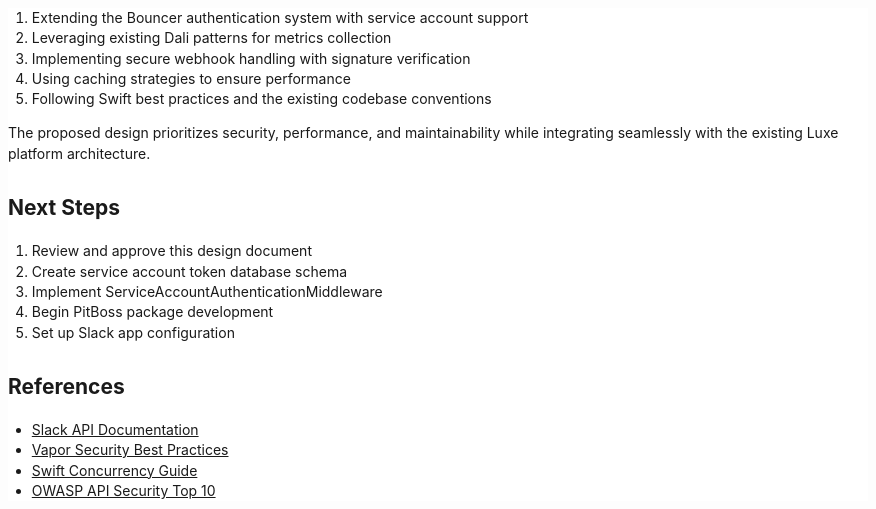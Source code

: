1. Extending the Bouncer authentication system with service account support
2. Leveraging existing Dali patterns for metrics collection
3. Implementing secure webhook handling with signature verification
4. Using caching strategies to ensure performance
5. Following Swift best practices and the existing codebase conventions

The proposed design prioritizes security, performance, and maintainability while integrating seamlessly with the
existing Luxe platform architecture.

## Next Steps

1. Review and approve this design document
2. Create service account token database schema
3. Implement ServiceAccountAuthenticationMiddleware
4. Begin PitBoss package development
5. Set up Slack app configuration

## References

- [Slack API Documentation](https://api.slack.com/)
- [Vapor Security Best Practices](https://docs.vapor.codes/security/overview/)
- [Swift Concurrency Guide](https://docs.swift.org/swift-book/LanguageGuide/Concurrency.html)
- [OWASP API Security Top 10](https://owasp.org/www-project-api-security/)
